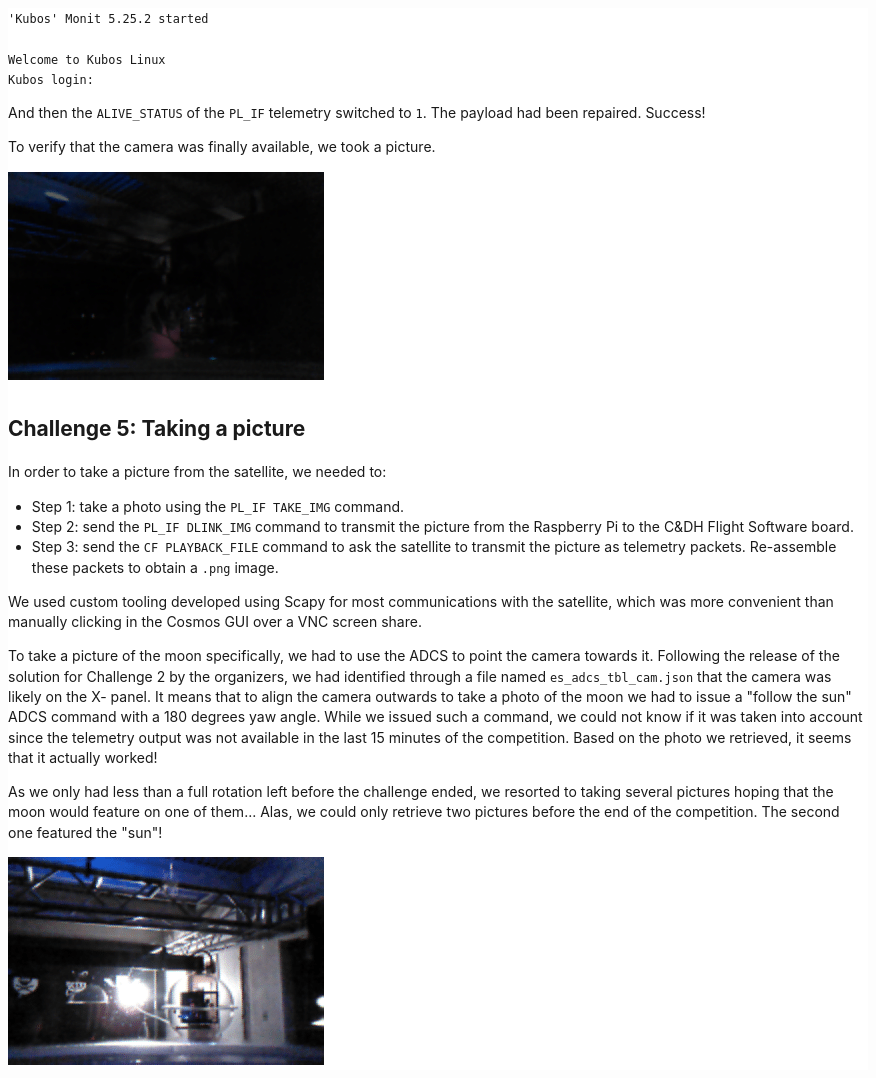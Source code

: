 ```console
'Kubos' Monit 5.25.2 started

Welcome to Kubos Linux
Kubos login: 
```

And then the `ALIVE_STATUS` of the `PL_IF` telemetry switched to `1`.
The payload had been repaired. Success!

To verify that the camera was finally available, we took a picture.

![First image, at random](img1.png)

## Challenge 5: Taking a picture

In order to take a picture from the satellite, we needed to:

* Step 1: take a photo using the `PL_IF TAKE_IMG` command.
* Step 2: send the `PL_IF DLINK_IMG` command to transmit the picture from the Raspberry Pi to the C&DH Flight Software board.
* Step 3: send the `CF PLAYBACK_FILE` command to ask the satellite to transmit the picture as telemetry packets.
  Re-assemble these packets to obtain a `.png` image.

We used custom tooling developed using Scapy for most communications with the satellite, which was more convenient than manually clicking in the Cosmos GUI over a VNC screen share.

To take a picture of the moon specifically, we had to use the ADCS to point the camera towards it. Following the release of the solution for Challenge 2 by the organizers, we had identified through a file named `es_adcs_tbl_cam.json` that the camera was likely on the X- panel. It means that to align the camera outwards to take a photo of the moon we had to issue a "follow the sun" ADCS command with a 180 degrees yaw angle.
While we issued such a command, we could not know if it was taken into account since the telemetry output was not available in the last 15 minutes of the competition. Based on the photo we retrieved, it seems that it actually worked!

As we only had less than a full rotation left before the challenge ended, we resorted to taking several pictures hoping that the moon would feature on one of them...
Alas, we could only retrieve two pictures before the end of the competition.
The second one featured the "sun"!

![The sun!](img2_thesun.png)
